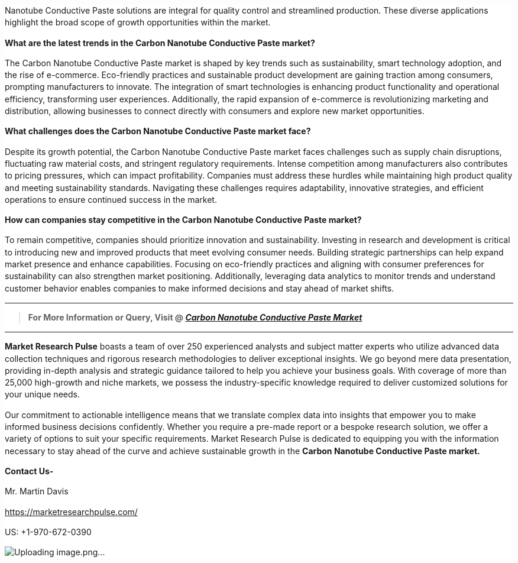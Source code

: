 Nanotube Conductive Paste solutions are integral for quality control and streamlined production. These diverse applications highlight the broad scope of growth opportunities within the market.</p><p><strong>What are the latest trends in the Carbon Nanotube Conductive Paste market?</strong></p><p>The Carbon Nanotube Conductive Paste market is shaped by key trends such as sustainability, smart technology adoption, and the rise of e-commerce. Eco-friendly practices and sustainable product development are gaining traction among consumers, prompting manufacturers to innovate. The integration of smart technologies is enhancing product functionality and operational efficiency, transforming user experiences. Additionally, the rapid expansion of e-commerce is revolutionizing marketing and distribution, allowing businesses to connect directly with consumers and explore new market opportunities.</p><p><strong>What challenges does the Carbon Nanotube Conductive Paste market face?</strong></p><p>Despite its growth potential, the Carbon Nanotube Conductive Paste market faces challenges such as supply chain disruptions, fluctuating raw material costs, and stringent regulatory requirements. Intense competition among manufacturers also contributes to pricing pressures, which can impact profitability. Companies must address these hurdles while maintaining high product quality and meeting sustainability standards. Navigating these challenges requires adaptability, innovative strategies, and efficient operations to ensure continued success in the market.</p><p><strong>How can companies stay competitive in the Carbon Nanotube Conductive Paste market?</strong></p><p>To remain competitive, companies should prioritize innovation and sustainability. Investing in research and development is critical to introducing new and improved products that meet evolving consumer needs. Building strategic partnerships can help expand market presence and enhance capabilities. Focusing on eco-friendly practices and aligning with consumer preferences for sustainability can also strengthen market positioning. Additionally, leveraging data analytics to monitor trends and understand customer behavior enables companies to make informed decisions and stay ahead of market shifts.</p><hr /><blockquote><p><strong>For More Information or Query, Visit @&nbsp;<em><a href="https://marketresearchpulse.com/report/115808/carbon-nanotube-conductive-paste-market?utm_source=Linkedin&utm_medium=029">Carbon Nanotube Conductive Paste Market</a></em></strong></p></blockquote><hr /><p><strong>Market Research Pulse</strong> boasts a team of over 250 experienced analysts and subject matter experts who utilize advanced data collection techniques and rigorous research methodologies to deliver exceptional insights. We go beyond mere data presentation, providing in-depth analysis and strategic guidance tailored to help you achieve your business goals. With coverage of more than 25,000 high-growth and niche markets, we possess the industry-specific knowledge required to deliver customized solutions for your unique needs.</p><p>Our commitment to actionable intelligence means that we translate complex data into insights that empower you to make informed business decisions confidently. Whether you require a pre-made report or a bespoke research solution, we offer a variety of options to suit your specific requirements. Market Research Pulse is dedicated to equipping you with the information necessary to stay ahead of the curve and achieve sustainable growth in the <strong>Carbon Nanotube Conductive Paste market.</strong></p><p><strong>Contact Us-</strong></p><p>Mr. Martin Davis</p><p>https://marketresearchpulse.com/</p><p>US: +1-970-672-0390</p>
![Uploading image.png…]()
